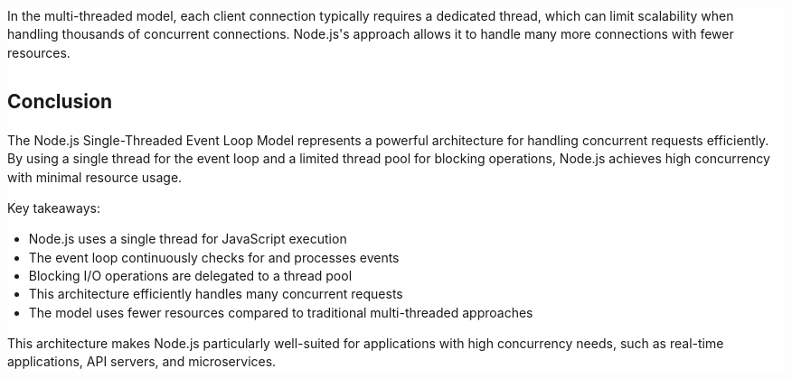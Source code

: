 In the multi-threaded model, each client connection typically requires a dedicated thread, which can limit scalability when handling thousands of concurrent connections. Node.js's approach allows it to handle many more connections with fewer resources.

## Conclusion

The Node.js Single-Threaded Event Loop Model represents a powerful architecture for handling concurrent requests efficiently. By using a single thread for the event loop and a limited thread pool for blocking operations, Node.js achieves high concurrency with minimal resource usage.

Key takeaways:
- Node.js uses a single thread for JavaScript execution
- The event loop continuously checks for and processes events
- Blocking I/O operations are delegated to a thread pool
- This architecture efficiently handles many concurrent requests
- The model uses fewer resources compared to traditional multi-threaded approaches

This architecture makes Node.js particularly well-suited for applications with high concurrency needs, such as real-time applications, API servers, and microservices.
